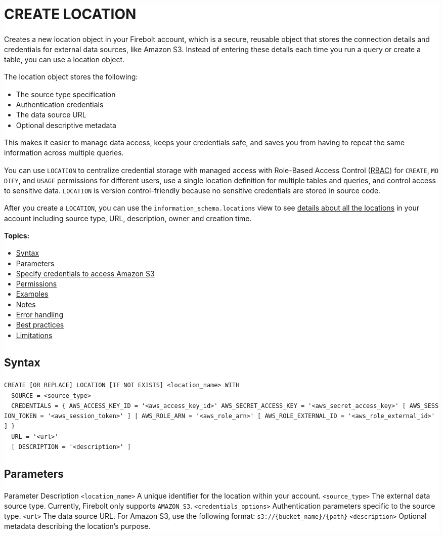# [](#create-location)CREATE LOCATION

Creates a new location object in your Firebolt account, which is a secure, reusable object that stores the connection details and credentials for external data sources, like Amazon S3. Instead of entering these details each time you run a query or create a table, you can use a location object.

The location object stores the following:

- The source type specification
- Authentication credentials
- The data source URL
- Optional descriptive metadata

This makes it easier to manage data access, keeps your credentials safe, and saves you from having to repeat the same information across multiple queries.

You can use `LOCATION` to centralize credential storage with managed access with Role-Based Access Control ([RBAC](/Overview/Security/Role-Based%20Access%20Control/)) for `CREATE`, `MODIFY`, and `USAGE` permissions for different users, use a single location definition for multiple tables and queries, and control access to sensitive data. `LOCATION` is version control-friendly because no sensitive credentials are stored in source code.

After you create a `LOCATION`, you can use the `information_schema.locations` view to see [details about all the locations](/sql_reference/information-schema/locations.html) in your account including source type, URL, description, owner and creation time.

**Topics:**

- [Syntax](#syntax)
- [Parameters](#parameters)
- [Specify credentials to access Amazon S3](#specify-credentials-to-access-amazon-s3)
- [Permissions](#permissions)
- [Examples](#examples)
- [Notes](#notes)
- [Error handling](#error-handling)
- [Best practices](#best-practices)
- [Limitations](#limitations)

## [](#syntax)Syntax

```
CREATE [OR REPLACE] LOCATION [IF NOT EXISTS] <location_name> WITH
  SOURCE = <source_type>
  CREDENTIALS = { AWS_ACCESS_KEY_ID = '<aws_access_key_id>' AWS_SECRET_ACCESS_KEY = '<aws_secret_access_key>' [ AWS_SESSION_TOKEN = '<aws_session_token>' ] | AWS_ROLE_ARN = '<aws_role_arn>' [ AWS_ROLE_EXTERNAL_ID = '<aws_role_external_id>' ] }
  URL = '<url>'
  [ DESCRIPTION = '<description>' ]
```

## [](#parameters)Parameters

Parameter Description `<location_name>` A unique identifier for the location within your account. `<source_type>` The external data source type. Currently, Firebolt only supports `AMAZON_S3`. `<credentials_options>` Authentication parameters specific to the source type. `<url>` The data source URL. For Amazon S3, use the following format: `s3://{bucket_name}/{path}` `<description>` Optional metadata describing the location’s purpose.
